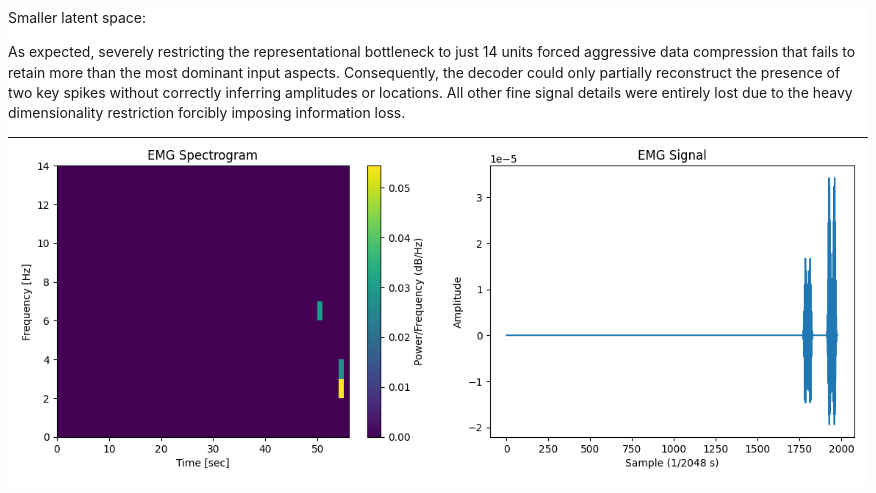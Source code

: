 Smaller latent space:

As expected, severely restricting the representational bottleneck to just 14 units forced aggressive data compression that fails to retain more than the most dominant input aspects. Consequently, the decoder could only partially reconstruct the presence of two key spikes without correctly inferring amplitudes or locations. All other fine signal details were entirely lost due to the heavy dimensionality restriction forcibly imposing information loss.

![Diagram 1](assets/img/2023-12-12-denoising-EMG-signals/image5.png) | ![Diagram 2](assets/img/2023-12-12-denoising-EMG-signals/image25.png)
--- | ---
